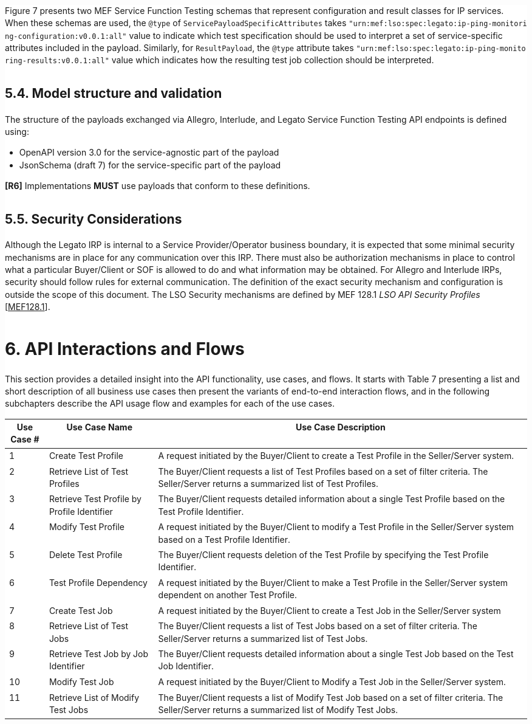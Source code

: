 Figure 7 presents two MEF Service Function Testing schemas that represent 
configuration and result classes for IP services. When these schemas are used, 
the `@type` of `ServicePayloadSpecificAttributes` takes
`"urn:mef:lso:spec:legato:ip-ping-monitoring-configuration:v0.0.1:all"` 
value to indicate which test specification should be used to interpret a
 set of service-specific attributes included in the payload.
Similarly, for `ResultPayload`, the `@type` attribute takes
`"urn:mef:lso:spec:legato:ip-ping-monitoring-results:v0.0.1:all"` value 
which indicates how the resulting test job collection should be interpreted.

## 5.4. Model structure and validation

The structure of the payloads exchanged via Allegro, Interlude, and Legato 
Service Function Testing API endpoints is defined using:

- OpenAPI version 3.0 for the service-agnostic part of the payload
- JsonSchema (draft 7) for the service-specific part of the payload

**[R6]** Implementations **MUST** use payloads that conform to these
definitions.

## 5.5. Security Considerations

Although the Legato IRP is internal to a Service Provider/Operator business
boundary, it is expected that some minimal security mechanisms are in place for
any communication over this IRP. There must also be authorization mechanisms in
place to control what a particular Buyer/Client or SOF is allowed to do and 
what information may be obtained. For Allegro and Interlude IRPs, security 
should follow rules for external communication.
The definition of the exact security mechanism and configuration is outside
the scope of this document. The LSO Security mechanisms are defined by MEF 128.1
_LSO API Security Profiles_ [[MEF128.1](#8-references)].

<div class="page"/>

# 6. API Interactions and Flows

This section provides a detailed insight into the API functionality, use cases,
and flows. It starts with Table 7 presenting a list and short description of
all business use cases then present the variants of end-to-end interaction
flows, and in the following subchapters describe the API usage flow and
examples for each of the use cases.

| Use Case # | Use Case Name                                                  | Use Case Description                                                                                                                                     |
| ---------- | -------------------------------------------------------------- | -------------------------------------------------------------------------------------------------------------------------------------------------------- |
| 1          | Create Test Profile                                            | A request initiated by the Buyer/Client to create a Test Profile in the Seller/Server system.                                                            |
| 2          | Retrieve List of Test Profiles                                 | The Buyer/Client requests a list of Test Profiles based on a set of filter criteria. The Seller/Server returns a summarized list of Test Profiles.       |
| 3          | Retrieve Test Profile by Profile Identifier                    | The Buyer/Client requests detailed information about a single Test Profile based on the Test Profile Identifier.                                         |
| 4          | Modify Test Profile                                            | A request initiated by the Buyer/Client to modify a Test Profile in the Seller/Server system based on a Test Profile Identifier.                         |
| 5          | Delete Test Profile                                            | The Buyer/Client requests deletion of the Test Profile by specifying the Test Profile Identifier.                                                        |
| 6          | Test Profile Dependency                                        | A request initiated by the Buyer/Client to make a Test Profile in the Seller/Server system dependent on another Test Profile.                            |
| 7          | Create Test Job                                                | A request initiated by the Buyer/Client to create a Test Job in the Seller/Server system                        |
| 8          | Retrieve List of Test Jobs                                     | The Buyer/Client requests a list of Test Jobs based on a set of filter criteria. The Seller/Server returns a summarized list of Test Jobs.               |
| 9          | Retrieve Test Job by Job Identifier                            | The Buyer/Client requests detailed information about a single Test Job based on the Test Job Identifier.                                                 |
| 10         | Modify Test Job                                                | A request initiated by the Buyer/Client to Modify a Test Job in the Seller/Server system.                                                                |
| 11         | Retrieve List of Modify Test Jobs                              | The Buyer/Client requests a list of Modify Test Job based on a set of filter criteria. The Seller/Server returns a summarized list of Modify Test Jobs.  |